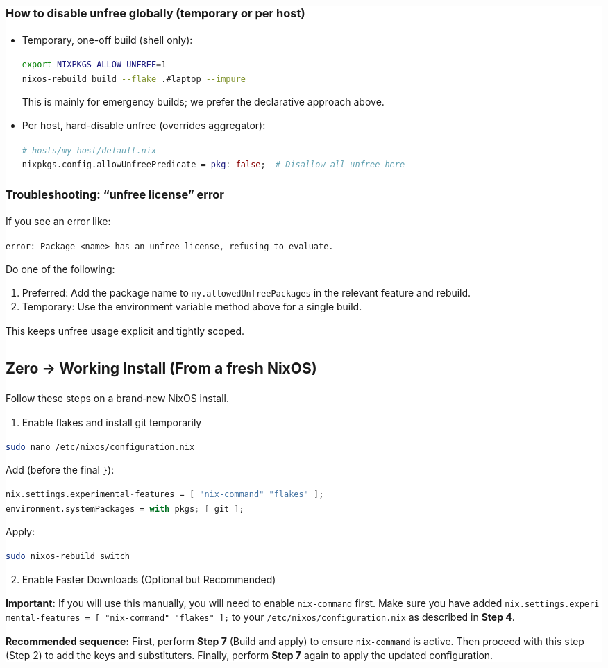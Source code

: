 ### How to disable unfree globally (temporary or per host)

- Temporary, one-off build (shell only):
  ```bash
  export NIXPKGS_ALLOW_UNFREE=1
  nixos-rebuild build --flake .#laptop --impure
  ```
  This is mainly for emergency builds; we prefer the declarative approach above.

- Per host, hard-disable unfree (overrides aggregator):
  ```nix
  # hosts/my-host/default.nix
  nixpkgs.config.allowUnfreePredicate = pkg: false;  # Disallow all unfree here
  ```

### Troubleshooting: “unfree license” error

If you see an error like:

```
error: Package <name> has an unfree license, refusing to evaluate.
```

Do one of the following:

1) Preferred: Add the package name to `my.allowedUnfreePackages` in the relevant feature and rebuild.
2) Temporary: Use the environment variable method above for a single build.

This keeps unfree usage explicit and tightly scoped.


## Zero → Working Install (From a fresh NixOS)

Follow these steps on a brand‑new NixOS install.

1) Enable flakes and install git temporarily
```bash
sudo nano /etc/nixos/configuration.nix
```
Add (before the final `}`):
```nix
nix.settings.experimental-features = [ "nix-command" "flakes" ];
environment.systemPackages = with pkgs; [ git ];
```
Apply:
```bash
sudo nixos-rebuild switch
```

2) Enable Faster Downloads (Optional but Recommended)

**Important:** If you will use this manually, you will need to enable `nix-command` first. Make sure you have added `nix.settings.experimental-features = [ "nix-command" "flakes" ];` to your `/etc/nixos/configuration.nix` as described in **Step 4**.

**Recommended sequence:** First, perform **Step 7** (Build and apply) to ensure `nix-command` is active. Then proceed with this step (Step 2) to add the keys and substituters. Finally, perform **Step 7** again to apply the updated configuration.
